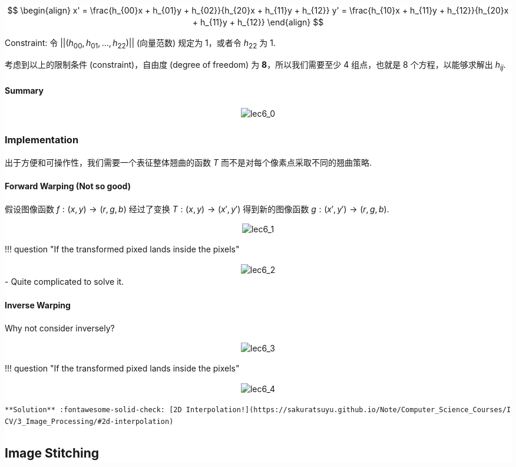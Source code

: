 $$
\begin{align}
x' = \frac{h_{00}x + h_{01}y + h_{02}}{h_{20}x + h_{11}y + h_{12}}
y' = \frac{h_{10}x + h_{11}y + h_{12}}{h_{20}x + h_{11}y + h_{12}}
\end{align}
$$

Constraint: 令 $||(h_{00}, h_{01}, \dots, h_{22})||$ (向量范数) 规定为 $1$，或者令 $h_{22}$ 为 $1$.

考虑到以上的限制条件 (constraint)，自由度 (degree of freedom) 为 **8**，所以我们需要至少 4 组点，也就是 8 个方程，以能够求解出 $h_{ij}$.

#### Summary
<div align="center">
	<img src="../Pic/lec6_0.png" alt="lec6_0" style="width:600px"/>
</div>

### Implementation

出于方便和可操作性，我们需要一个表征整体翘曲的函数 $T$ 而不是对每个像素点采取不同的翘曲策略.

#### Forward Warping (Not so good)

假设图像函数 $f:(x, y) \rightarrow (r, g, b)$ 经过了变换 $T: (x, y) \rightarrow (x', y')$ 得到新的图像函数 $g:(x', y') \rightarrow (r, g, b)$.

<div align="center">
	<img src="../Pic/lec6_1.png" alt="lec6_1" style="width:600px"/>
</div>

!!! question "If the transformed pixed lands inside the pixels"
	<div align="center">
		<img src="../Pic/lec6_2.png" alt="lec6_2" style="width:600px"/>
	</div>
	- Quite complicated to solve it.

#### Inverse Warping

Why not consider inversely?

<div align="center">
	<img src="../Pic/lec6_3.png" alt="lec6_3" style="width:600px"/>
</div>

!!! question "If the transformed pixed lands inside the pixels"
	<div align="center">
		<img src="../Pic/lec6_4.png" alt="lec6_4" style="width:600px"/>
	</div>

	**Solution** :fontawesome-solid-check: [2D Interpolation!](https://sakuratsuyu.github.io/Note/Computer_Science_Courses/ICV/3_Image_Processing/#2d-interpolation)

## Image Stitching
